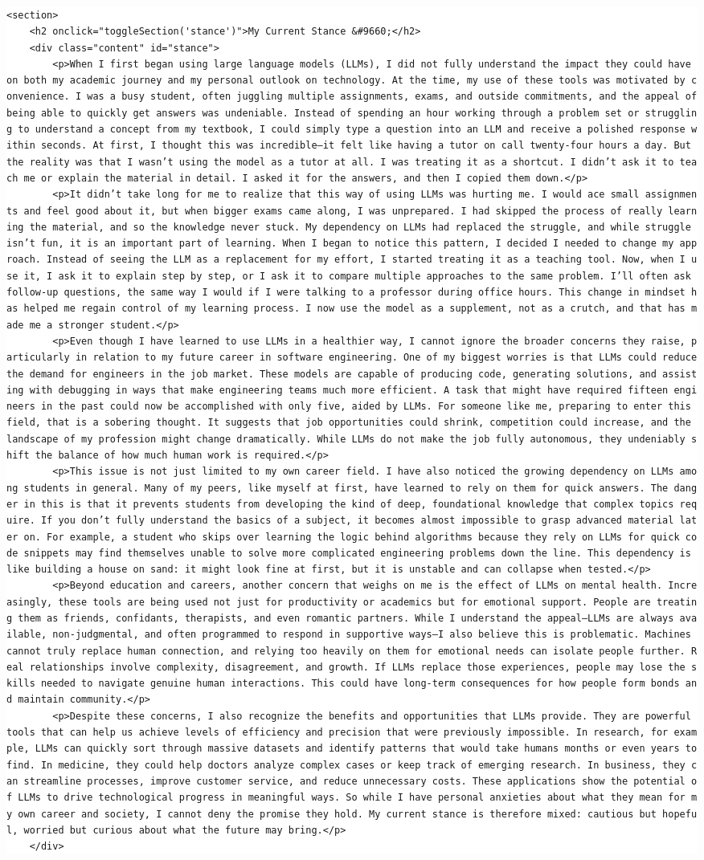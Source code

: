    <section>
        <h2 onclick="toggleSection('stance')">My Current Stance &#9660;</h2>
        <div class="content" id="stance">
            <p>When I first began using large language models (LLMs), I did not fully understand the impact they could have on both my academic journey and my personal outlook on technology. At the time, my use of these tools was motivated by convenience. I was a busy student, often juggling multiple assignments, exams, and outside commitments, and the appeal of being able to quickly get answers was undeniable. Instead of spending an hour working through a problem set or struggling to understand a concept from my textbook, I could simply type a question into an LLM and receive a polished response within seconds. At first, I thought this was incredible—it felt like having a tutor on call twenty-four hours a day. But the reality was that I wasn’t using the model as a tutor at all. I was treating it as a shortcut. I didn’t ask it to teach me or explain the material in detail. I asked it for the answers, and then I copied them down.</p>
            <p>It didn’t take long for me to realize that this way of using LLMs was hurting me. I would ace small assignments and feel good about it, but when bigger exams came along, I was unprepared. I had skipped the process of really learning the material, and so the knowledge never stuck. My dependency on LLMs had replaced the struggle, and while struggle isn’t fun, it is an important part of learning. When I began to notice this pattern, I decided I needed to change my approach. Instead of seeing the LLM as a replacement for my effort, I started treating it as a teaching tool. Now, when I use it, I ask it to explain step by step, or I ask it to compare multiple approaches to the same problem. I’ll often ask follow-up questions, the same way I would if I were talking to a professor during office hours. This change in mindset has helped me regain control of my learning process. I now use the model as a supplement, not as a crutch, and that has made me a stronger student.</p>
            <p>Even though I have learned to use LLMs in a healthier way, I cannot ignore the broader concerns they raise, particularly in relation to my future career in software engineering. One of my biggest worries is that LLMs could reduce the demand for engineers in the job market. These models are capable of producing code, generating solutions, and assisting with debugging in ways that make engineering teams much more efficient. A task that might have required fifteen engineers in the past could now be accomplished with only five, aided by LLMs. For someone like me, preparing to enter this field, that is a sobering thought. It suggests that job opportunities could shrink, competition could increase, and the landscape of my profession might change dramatically. While LLMs do not make the job fully autonomous, they undeniably shift the balance of how much human work is required.</p>
            <p>This issue is not just limited to my own career field. I have also noticed the growing dependency on LLMs among students in general. Many of my peers, like myself at first, have learned to rely on them for quick answers. The danger in this is that it prevents students from developing the kind of deep, foundational knowledge that complex topics require. If you don’t fully understand the basics of a subject, it becomes almost impossible to grasp advanced material later on. For example, a student who skips over learning the logic behind algorithms because they rely on LLMs for quick code snippets may find themselves unable to solve more complicated engineering problems down the line. This dependency is like building a house on sand: it might look fine at first, but it is unstable and can collapse when tested.</p>
            <p>Beyond education and careers, another concern that weighs on me is the effect of LLMs on mental health. Increasingly, these tools are being used not just for productivity or academics but for emotional support. People are treating them as friends, confidants, therapists, and even romantic partners. While I understand the appeal—LLMs are always available, non-judgmental, and often programmed to respond in supportive ways—I also believe this is problematic. Machines cannot truly replace human connection, and relying too heavily on them for emotional needs can isolate people further. Real relationships involve complexity, disagreement, and growth. If LLMs replace those experiences, people may lose the skills needed to navigate genuine human interactions. This could have long-term consequences for how people form bonds and maintain community.</p>
            <p>Despite these concerns, I also recognize the benefits and opportunities that LLMs provide. They are powerful tools that can help us achieve levels of efficiency and precision that were previously impossible. In research, for example, LLMs can quickly sort through massive datasets and identify patterns that would take humans months or even years to find. In medicine, they could help doctors analyze complex cases or keep track of emerging research. In business, they can streamline processes, improve customer service, and reduce unnecessary costs. These applications show the potential of LLMs to drive technological progress in meaningful ways. So while I have personal anxieties about what they mean for my own career and society, I cannot deny the promise they hold. My current stance is therefore mixed: cautious but hopeful, worried but curious about what the future may bring.</p>
        </div>
